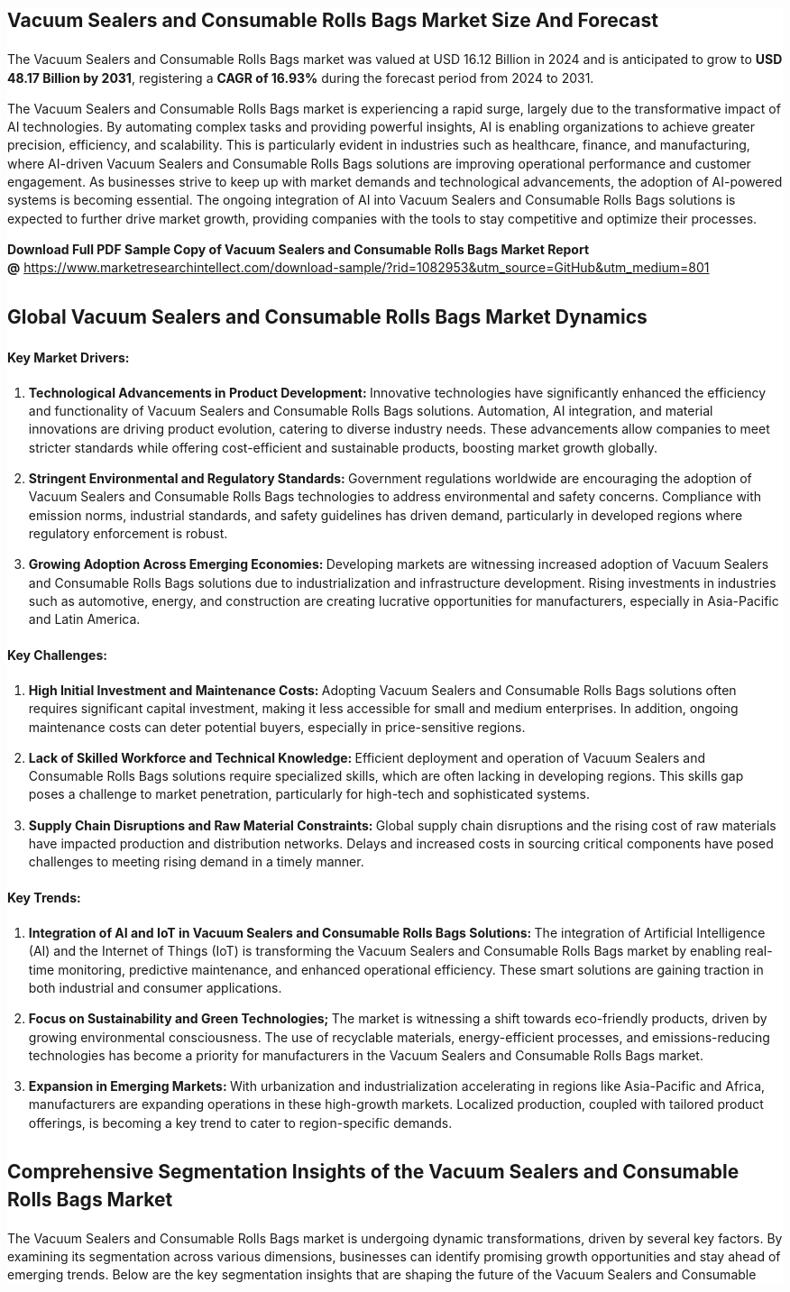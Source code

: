 <h2>Vacuum Sealers and Consumable Rolls Bags Market Size And Forecast</h2><p>The Vacuum Sealers and Consumable Rolls Bags market was valued at USD 16.12 Billion in 2024 and is anticipated to grow to <strong>USD 48.17 Billion by 2031</strong>, registering a <strong>CAGR of 16.93%</strong> during the forecast period from 2024 to 2031.</p><p>The Vacuum Sealers and Consumable Rolls Bags market is experiencing a rapid surge, largely due to the transformative impact of AI technologies. By automating complex tasks and providing powerful insights, AI is enabling organizations to achieve greater precision, efficiency, and scalability. This is particularly evident in industries such as healthcare, finance, and manufacturing, where AI-driven Vacuum Sealers and Consumable Rolls Bags solutions are improving operational performance and customer engagement. As businesses strive to keep up with market demands and technological advancements, the adoption of AI-powered systems is becoming essential. The ongoing integration of AI into Vacuum Sealers and Consumable Rolls Bags solutions is expected to further drive market growth, providing companies with the tools to stay competitive and optimize their processes.</p><p><strong>Download Full PDF Sample Copy of Vacuum Sealers and Consumable Rolls Bags Market Report @</strong>&nbsp;<a href="https://www.marketresearchintellect.com/download-sample/?rid=1082953&amp;utm_source=GitHub&amp;utm_medium=801">https://www.marketresearchintellect.com/download-sample/?rid=1082953&amp;utm_source=GitHub&amp;utm_medium=801</a></p><h2>Global Vacuum Sealers and Consumable Rolls Bags Market Dynamics</h2><h4><strong>Key Market Drivers:</strong></h4><ol><li><p><strong>Technological Advancements in Product Development:&nbsp;</strong>Innovative technologies have significantly enhanced the efficiency and functionality of Vacuum Sealers and Consumable Rolls Bags solutions. Automation, AI integration, and material innovations are driving product evolution, catering to diverse industry needs. These advancements allow companies to meet stricter standards while offering cost-efficient and sustainable products, boosting market growth globally.</p></li><li><p><strong>Stringent Environmental and Regulatory Standards:&nbsp;</strong>Government regulations worldwide are encouraging the adoption of Vacuum Sealers and Consumable Rolls Bags technologies to address environmental and safety concerns. Compliance with emission norms, industrial standards, and safety guidelines has driven demand, particularly in developed regions where regulatory enforcement is robust.</p></li><li><p><strong>Growing Adoption Across Emerging Economies:&nbsp;</strong>Developing markets are witnessing increased adoption of Vacuum Sealers and Consumable Rolls Bags solutions due to industrialization and infrastructure development. Rising investments in industries such as automotive, energy, and construction are creating lucrative opportunities for manufacturers, especially in Asia-Pacific and Latin America.</p></li></ol><h4><strong>Key Challenges:</strong></h4><ol><li><p><strong>High Initial Investment and Maintenance Costs:&nbsp;</strong>Adopting Vacuum Sealers and Consumable Rolls Bags solutions often requires significant capital investment, making it less accessible for small and medium enterprises. In addition, ongoing maintenance costs can deter potential buyers, especially in price-sensitive regions.</p></li><li><p><strong>Lack of Skilled Workforce and Technical Knowledge:&nbsp;</strong>Efficient deployment and operation of Vacuum Sealers and Consumable Rolls Bags solutions require specialized skills, which are often lacking in developing regions. This skills gap poses a challenge to market penetration, particularly for high-tech and sophisticated systems.</p></li><li><p><strong>Supply Chain Disruptions and Raw Material Constraints:&nbsp;</strong>Global supply chain disruptions and the rising cost of raw materials have impacted production and distribution networks. Delays and increased costs in sourcing critical components have posed challenges to meeting rising demand in a timely manner.</p></li></ol><h4><strong>Key Trends:</strong></h4><ol><li><p><strong>Integration of AI and IoT in Vacuum Sealers and Consumable Rolls Bags Solutions:&nbsp;</strong>The integration of Artificial Intelligence (AI) and the Internet of Things (IoT) is transforming the Vacuum Sealers and Consumable Rolls Bags market by enabling real-time monitoring, predictive maintenance, and enhanced operational efficiency. These smart solutions are gaining traction in both industrial and consumer applications.</p></li><li><p><strong>Focus on Sustainability and Green Technologies;&nbsp;</strong>The market is witnessing a shift towards eco-friendly products, driven by growing environmental consciousness. The use of recyclable materials, energy-efficient processes, and emissions-reducing technologies has become a priority for manufacturers in the Vacuum Sealers and Consumable Rolls Bags market.</p></li><li><p><strong>Expansion in Emerging Markets:&nbsp;</strong>With urbanization and industrialization accelerating in regions like Asia-Pacific and Africa, manufacturers are expanding operations in these high-growth markets. Localized production, coupled with tailored product offerings, is becoming a key trend to cater to region-specific demands.</p></li></ol><div class="article-main__content" data-test-id="publishing-text-block"><h2>Comprehensive Segmentation Insights of the Vacuum Sealers and Consumable Rolls Bags Market</h2><p>The Vacuum Sealers and Consumable Rolls Bags market is undergoing dynamic transformations, driven by several key factors. By examining its segmentation across various dimensions, businesses can identify promising growth opportunities and stay ahead of emerging trends. Below are the key segmentation insights that are shaping the future of the Vacuum Sealers and Consumable
